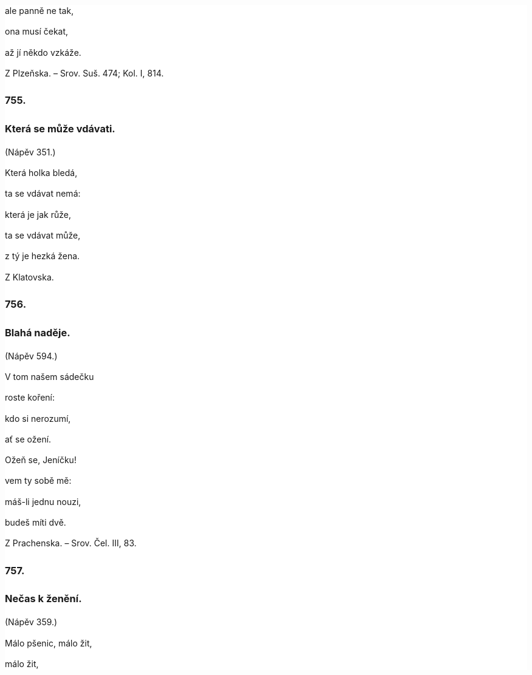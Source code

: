 ale panně ne tak,

ona musí čekat,

až jí někdo vzkáže.

Z Plzeňska. – Srov. Suš. 474; Kol. I, 814.

### 755.

### Která se může vdávati.

(Nápěv 351.)

Která holka bledá,

ta se vdávat nemá:

která je jak růže,

ta se vdávat může,

z tý je hezká žena.

Z Klatovska.

### 756.

### Blahá naděje.

(Nápěv 594.)

V tom našem sádečku

roste koření:

kdo si nerozumí,

ať se ožení.

  

Ožeň se, Jeníčku!

vem ty sobě mě:

máš-li jednu nouzi,

budeš míti dvě.

Z Prachenska. – Srov. Čel. III, 83.

### 757.

### Nečas k ženění.

(Nápěv 359.)

Málo pšenic, málo žit,

málo žit,
